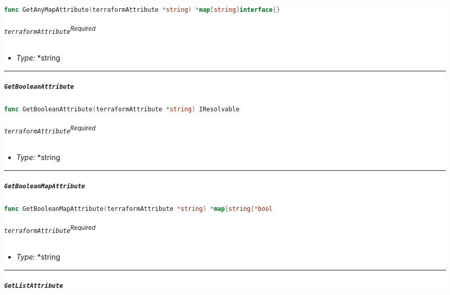 ```go
func GetAnyMapAttribute(terraformAttribute *string) *map[string]interface{}
```

###### `terraformAttribute`<sup>Required</sup> <a name="terraformAttribute" id="rhizo-co-terraform-provider-oci.dataOciJmsFleetAdvancedFeatureConfiguration.DataOciJmsFleetAdvancedFeatureConfigurationCryptoEventAnalysisOutputReference.getAnyMapAttribute.parameter.terraformAttribute"></a>

- *Type:* *string

---

##### `GetBooleanAttribute` <a name="GetBooleanAttribute" id="rhizo-co-terraform-provider-oci.dataOciJmsFleetAdvancedFeatureConfiguration.DataOciJmsFleetAdvancedFeatureConfigurationCryptoEventAnalysisOutputReference.getBooleanAttribute"></a>

```go
func GetBooleanAttribute(terraformAttribute *string) IResolvable
```

###### `terraformAttribute`<sup>Required</sup> <a name="terraformAttribute" id="rhizo-co-terraform-provider-oci.dataOciJmsFleetAdvancedFeatureConfiguration.DataOciJmsFleetAdvancedFeatureConfigurationCryptoEventAnalysisOutputReference.getBooleanAttribute.parameter.terraformAttribute"></a>

- *Type:* *string

---

##### `GetBooleanMapAttribute` <a name="GetBooleanMapAttribute" id="rhizo-co-terraform-provider-oci.dataOciJmsFleetAdvancedFeatureConfiguration.DataOciJmsFleetAdvancedFeatureConfigurationCryptoEventAnalysisOutputReference.getBooleanMapAttribute"></a>

```go
func GetBooleanMapAttribute(terraformAttribute *string) *map[string]*bool
```

###### `terraformAttribute`<sup>Required</sup> <a name="terraformAttribute" id="rhizo-co-terraform-provider-oci.dataOciJmsFleetAdvancedFeatureConfiguration.DataOciJmsFleetAdvancedFeatureConfigurationCryptoEventAnalysisOutputReference.getBooleanMapAttribute.parameter.terraformAttribute"></a>

- *Type:* *string

---

##### `GetListAttribute` <a name="GetListAttribute" id="rhizo-co-terraform-provider-oci.dataOciJmsFleetAdvancedFeatureConfiguration.DataOciJmsFleetAdvancedFeatureConfigurationCryptoEventAnalysisOutputReference.getListAttribute"></a>
